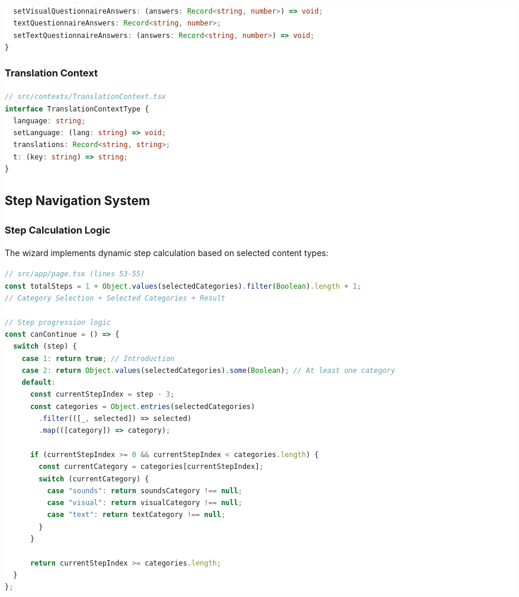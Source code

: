 ```typescript
  setVisualQuestionnaireAnswers: (answers: Record<string, number>) => void;
  textQuestionnaireAnswers: Record<string, number>;
  setTextQuestionnaireAnswers: (answers: Record<string, number>) => void;
}
```

### Translation Context

```typescript
// src/contexts/TranslationContext.tsx
interface TranslationContextType {
  language: string;
  setLanguage: (lang: string) => void;
  translations: Record<string, string>;
  t: (key: string) => string;
}
```

## Step Navigation System

### Step Calculation Logic

The wizard implements dynamic step calculation based on selected content types:

```typescript
// src/app/page.tsx (lines 53-55)
const totalSteps = 1 + Object.values(selectedCategories).filter(Boolean).length + 1;
// Category Selection + Selected Categories + Result

// Step progression logic
const canContinue = () => {
  switch (step) {
    case 1: return true; // Introduction
    case 2: return Object.values(selectedCategories).some(Boolean); // At least one category
    default:
      const currentStepIndex = step - 3;
      const categories = Object.entries(selectedCategories)
        .filter(([_, selected]) => selected)
        .map(([category]) => category);
      
      if (currentStepIndex >= 0 && currentStepIndex < categories.length) {
        const currentCategory = categories[currentStepIndex];
        switch (currentCategory) {
          case "sounds": return soundsCategory !== null;
          case "visual": return visualCategory !== null;
          case "text": return textCategory !== null;
        }
      }
      
      return currentStepIndex >= categories.length;
  }
};
```
